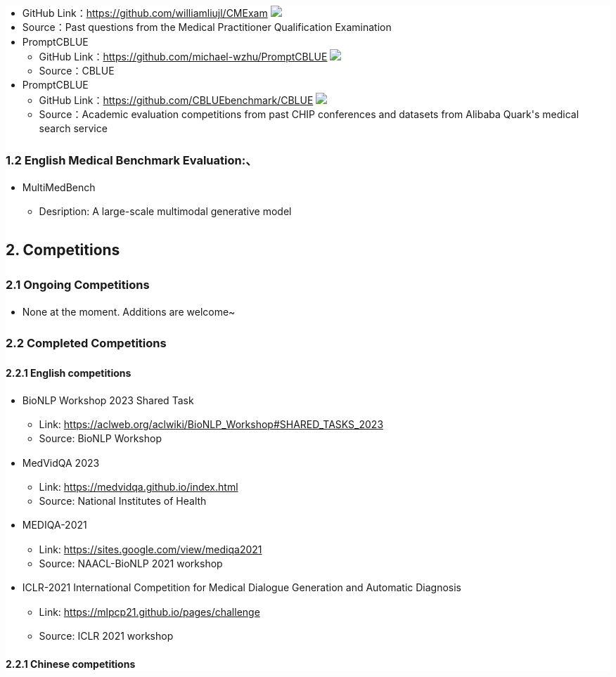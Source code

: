   * GitHub Link：https://github.com/williamliujl/CMExam
    ![](https://img.shields.io/github/stars/williamliujl/CMExam)
  * Source：Past questions from the Medical Practitioner Qualification Examination
* PromptCBLUE
  * GitHub Link：https://github.com/michael-wzhu/PromptCBLUE
    ![](https://img.shields.io/github/stars/michael-wzhu/PromptCBLUE)
  * Source：CBLUE
* PromptCBLUE
  * GitHub Link：https://github.com/CBLUEbenchmark/CBLUE
    ![](https://img.shields.io/github/stars/CBLUEbenchmark/CBLUE)
  * Source：Academic evaluation competitions from past CHIP conferences and datasets from Alibaba Quark's medical search service

### 1.2 English Medical Benchmark Evaluation:、

* MultiMedBench

  * Desription: A large-scale multimodal generative model



## 2. Competitions

### 2.1 Ongoing Competitions

* None at the moment. Additions are welcome~

### 2.2 Completed Competitions

#### 2.2.1 English competitions

* BioNLP Workshop 2023 Shared Task

  * Link:  https://aclweb.org/aclwiki/BioNLP_Workshop#SHARED_TASKS_2023
  * Source: BioNLP Workshop

* MedVidQA 2023

  * Link:  https://medvidqa.github.io/index.html
  * Source: National Institutes of Health

* MEDIQA-2021

  * Link:  https://sites.google.com/view/mediqa2021
  * Source: NAACL-BioNLP 2021 workshop

* ICLR-2021 International Competition for Medical Dialogue Generation and Automatic Diagnosis

  * Link:  https://mlpcp21.github.io/pages/challenge

  * Source: ICLR 2021 workshop

    

#### **2.2.1 Chinese competitions**
